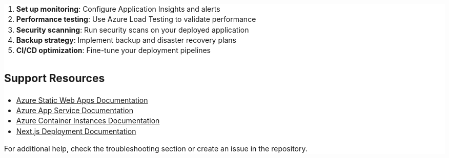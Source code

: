 1. **Set up monitoring**: Configure Application Insights and alerts
2. **Performance testing**: Use Azure Load Testing to validate performance
3. **Security scanning**: Run security scans on your deployed application
4. **Backup strategy**: Implement backup and disaster recovery plans
5. **CI/CD optimization**: Fine-tune your deployment pipelines

## Support Resources

- [Azure Static Web Apps Documentation](https://docs.microsoft.com/en-us/azure/static-web-apps/)
- [Azure App Service Documentation](https://docs.microsoft.com/en-us/azure/app-service/)
- [Azure Container Instances Documentation](https://docs.microsoft.com/en-us/azure/container-instances/)
- [Next.js Deployment Documentation](https://nextjs.org/docs/deployment)

For additional help, check the troubleshooting section or create an issue in the repository.